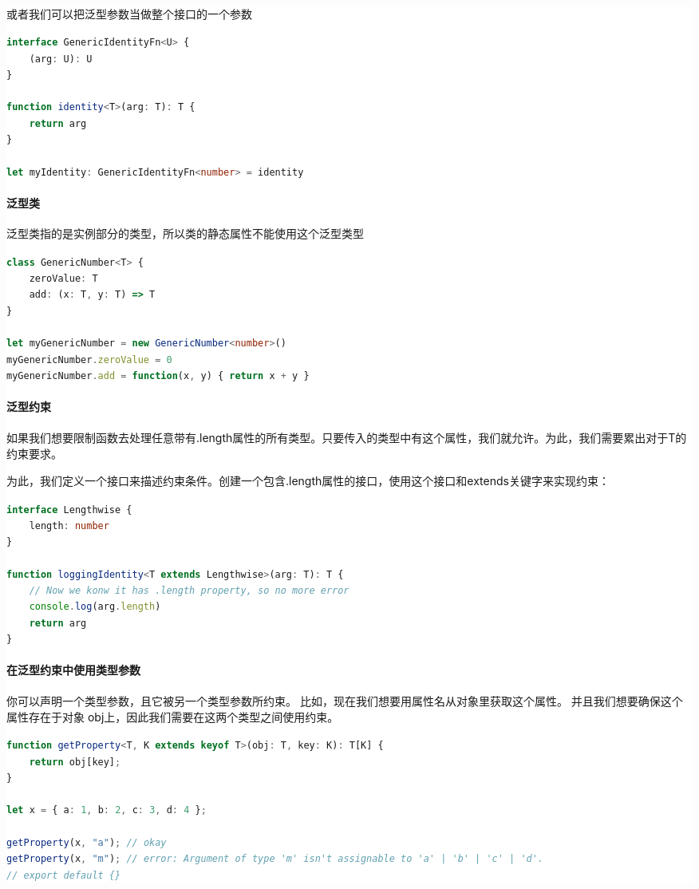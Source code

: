 或者我们可以把泛型参数当做整个接口的一个参数

```typescript
interface GenericIdentityFn<U> {
    (arg: U): U
}

function identity<T>(arg: T): T {
    return arg
}

let myIdentity: GenericIdentityFn<number> = identity
```

#### 泛型类

泛型类指的是实例部分的类型，所以类的静态属性不能使用这个泛型类型

```typescript
class GenericNumber<T> {
    zeroValue: T
    add: (x: T, y: T) => T
}

let myGenericNumber = new GenericNumber<number>()
myGenericNumber.zeroValue = 0
myGenericNumber.add = function(x, y) { return x + y }
```

#### 泛型约束

如果我们想要限制函数去处理任意带有.length属性的所有类型。只要传入的类型中有这个属性，我们就允许。为此，我们需要累出对于T的约束要求。

为此，我们定义一个接口来描述约束条件。创建一个包含.length属性的接口，使用这个接口和extends关键字来实现约束：

```typescript
interface Lengthwise {
    length: number
}

function loggingIdentity<T extends Lengthwise>(arg: T): T {
    // Now we konw it has .length property, so no more error
    console.log(arg.length)
    return arg
}
```

#### 在泛型约束中使用类型参数

你可以声明一个类型参数，且它被另一个类型参数所约束。 比如，现在我们想要用属性名从对象里获取这个属性。 并且我们想要确保这个属性存在于对象 obj上，因此我们需要在这两个类型之间使用约束。

```typescript
function getProperty<T, K extends keyof T>(obj: T, key: K): T[K] {
    return obj[key];
}

let x = { a: 1, b: 2, c: 3, d: 4 };

getProperty(x, "a"); // okay
getProperty(x, "m"); // error: Argument of type 'm' isn't assignable to 'a' | 'b' | 'c' | 'd'.
// export default {}
```

